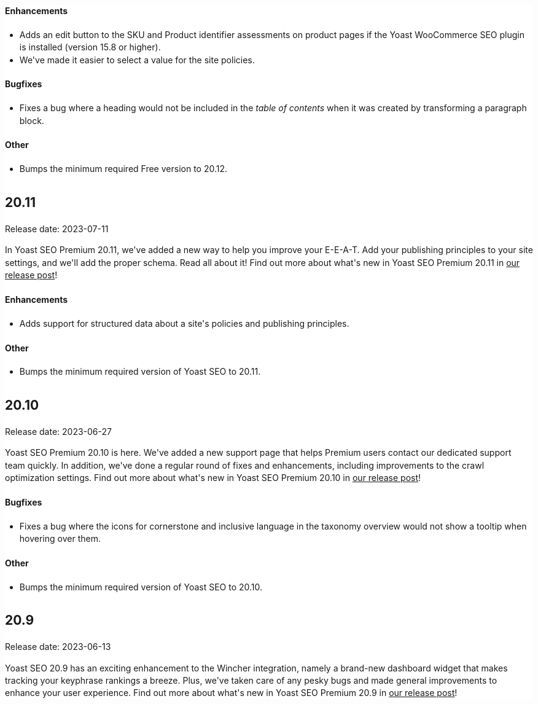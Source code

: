 #### Enhancements

* Adds an edit button to the SKU and Product identifier assessments on product pages if the Yoast WooCommerce SEO plugin is installed (version 15.8 or higher).
* We've made it easier to select a value for the site policies.

#### Bugfixes

* Fixes a bug where a heading would not be included in the _table of contents_ when it was created by transforming a paragraph block.

#### Other

* Bumps the minimum required Free version to 20.12.

## 20.11

Release date: 2023-07-11

In Yoast SEO Premium 20.11, we've added a new way to help you improve your E-E-A-T. Add your publishing principles to your site settings, and we'll add the proper schema. Read all about it! Find out more about what's new in Yoast SEO Premium 20.11 in [our release post](https://yoa.st/release-11-7-23)!

#### Enhancements

* Adds support for structured data about a site's policies and publishing principles.

#### Other

* Bumps the minimum required version of Yoast SEO to 20.11.

## 20.10

Release date: 2023-06-27

Yoast SEO Premium 20.10 is here. We've added a new support page that helps Premium users contact our dedicated support team quickly. In addition, we've done a regular round of fixes and enhancements, including improvements to the crawl optimization settings. Find out more about what's new in Yoast SEO Premium 20.10 in [our release post](https://yoa.st/release-27-6-23)!

#### Bugfixes

* Fixes a bug where the icons for cornerstone and inclusive language in the taxonomy overview would not show a tooltip when hovering over them.

#### Other

* Bumps the minimum required version of Yoast SEO to 20.10.

## 20.9

Release date: 2023-06-13

Yoast SEO 20.9 has an exciting enhancement to the Wincher integration, namely a brand-new dashboard widget that makes tracking your keyphrase rankings a breeze. Plus, we've taken care of any pesky bugs and made general improvements to enhance your user experience. Find out more about what's new in Yoast SEO Premium 20.9 in [our release post](https://yoa.st/release-13-6-23)!
